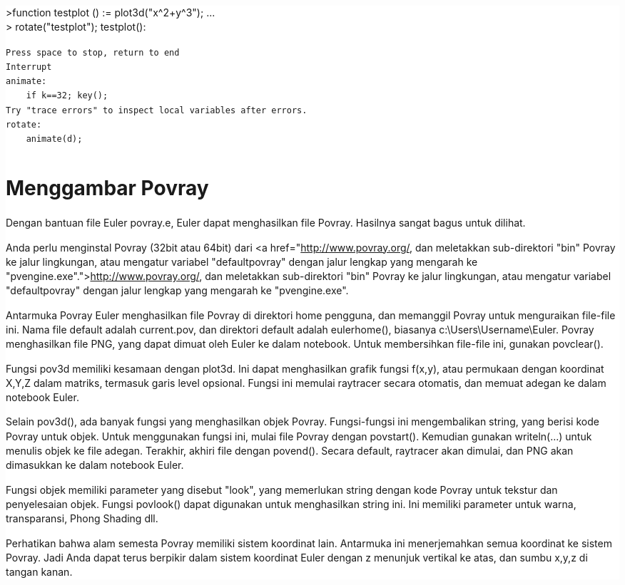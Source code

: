 
\>function testplot () := plot3d("x^2+y^3"); ...  
\>   rotate("testplot"); testplot():


    Press space to stop, return to end
    Interrupt
    animate:
        if k==32; key();
    Try "trace errors" to inspect local variables after errors.
    rotate:
        animate(d);

# Menggambar Povray

Dengan bantuan file Euler povray.e, Euler dapat menghasilkan file
Povray. Hasilnya sangat bagus untuk dilihat.


Anda perlu menginstal Povray (32bit atau 64bit) dari
  <a href="http://www.povray.org/, dan meletakkan sub-direktori "bin" Povray ke jalur lingkungan, atau mengatur variabel "defaultpovray" dengan jalur lengkap yang mengarah ke "pvengine.exe".">http://www.povray.org/, dan meletakkan sub-direktori "bin" Povray ke jalur lingkungan, atau mengatur variabel "defaultpovray" dengan jalur lengkap yang mengarah ke "pvengine.exe".</a>


Antarmuka Povray Euler menghasilkan file Povray di direktori home
pengguna, dan memanggil Povray untuk menguraikan file-file ini. Nama
file default adalah current.pov, dan direktori default adalah
eulerhome(), biasanya c:\Users\Username\Euler. Povray menghasilkan
file PNG, yang dapat dimuat oleh Euler ke dalam notebook. Untuk
membersihkan file-file ini, gunakan povclear().


Fungsi pov3d memiliki kesamaan dengan plot3d. Ini dapat menghasilkan
grafik fungsi f(x,y), atau permukaan dengan koordinat X,Y,Z dalam
matriks, termasuk garis level opsional. Fungsi ini memulai raytracer
secara otomatis, dan memuat adegan ke dalam notebook Euler.


Selain pov3d(), ada banyak fungsi yang menghasilkan objek Povray.
Fungsi-fungsi ini mengembalikan string, yang berisi kode Povray untuk
objek. Untuk menggunakan fungsi ini, mulai file Povray dengan
povstart(). Kemudian gunakan writeln(...) untuk menulis objek ke file
adegan. Terakhir, akhiri file dengan povend(). Secara default,
raytracer akan dimulai, dan PNG akan dimasukkan ke dalam notebook
Euler.


Fungsi objek memiliki parameter yang disebut "look", yang memerlukan
string dengan kode Povray untuk tekstur dan penyelesaian objek. Fungsi
povlook() dapat digunakan untuk menghasilkan string ini. Ini memiliki
parameter untuk warna, transparansi, Phong Shading dll.


Perhatikan bahwa alam semesta Povray memiliki sistem koordinat lain.
Antarmuka ini menerjemahkan semua koordinat ke sistem Povray. Jadi
Anda dapat terus berpikir dalam sistem koordinat Euler dengan z
menunjuk vertikal ke atas, dan sumbu x,y,z di tangan kanan.
